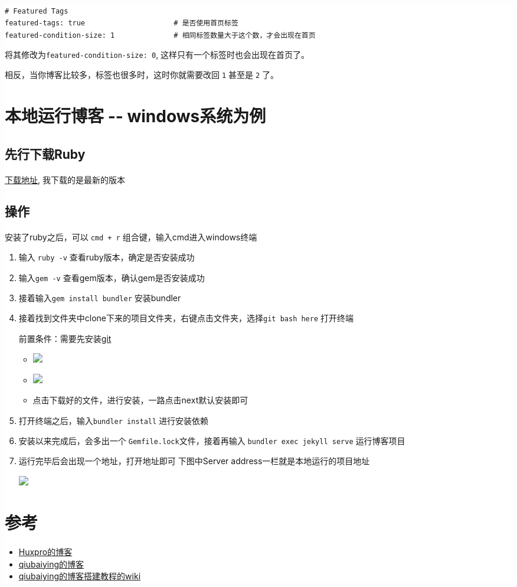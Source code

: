 ```
# Featured Tags
featured-tags: true                     # 是否使用首页标签
featured-condition-size: 1              # 相同标签数量大于这个数，才会出现在首页
```

将其修改为`featured-condition-size: 0`, 这样只有一个标签时也会出现在首页了。

相反，当你博客比较多，标签也很多时，这时你就需要改回 `1` 甚至是 `2` 了。

# 本地运行博客 -- windows系统为例

## 先行下载Ruby

[下载地址](https://rubyinstaller.org/downloads/), 我下载的是最新的版本

## 操作

安装了ruby之后，可以 `cmd + r` 组合键，输入cmd进入windows终端 

1. 输入 `ruby -v` 查看ruby版本，确定是否安装成功

2. 输入`gem -v` 查看gem版本，确认gem是否安装成功

3. 接着输入`gem install bundler` 安装bundler

4. 接着找到文件夹中clone下来的项目文件夹，右键点击文件夹，选择`git bash here` 打开终端

    前置条件：需要先安装[git](https://git-scm.com/downloads)
    
    - ![](https://github.com/labixiong/labixiong.github.io/blob/main/img/store/article/git-downloads.png?raw=true)

    - ![](https://github.com/labixiong/labixiong.github.io/blob/main/img/store/article/git-download-standable.png?raw=true)

    - 点击下载好的文件，进行安装，一路点击next默认安装即可

5. 打开终端之后，输入`bundler install` 进行安装依赖
6. 安装以来完成后，会多出一个 `Gemfile.lock`文件，接着再输入 `bundler exec jekyll serve` 运行博客项目
7. 运行完毕后会出现一个地址，打开地址即可 下图中Server address一栏就是本地运行的项目地址
   
    ![](https://github.com/labixiong/labixiong.github.io/blob/main/img/store/article/bundler-install.png?raw=true)

# 参考

- [Huxpro的博客](https://github.com/huxpro/huxpro.github.io)
- [qiubaiying的博客](https://github.com/qiubaiying/qiubaiying.github.io)
- [qiubaiying的博客搭建教程的wiki](https://github.com/qiubaiying/qiubaiying.github.io/wiki/%E5%8D%9A%E5%AE%A2%E6%90%AD%E5%BB%BA%E8%AF%A6%E7%BB%86%E6%95%99%E7%A8%8B)





